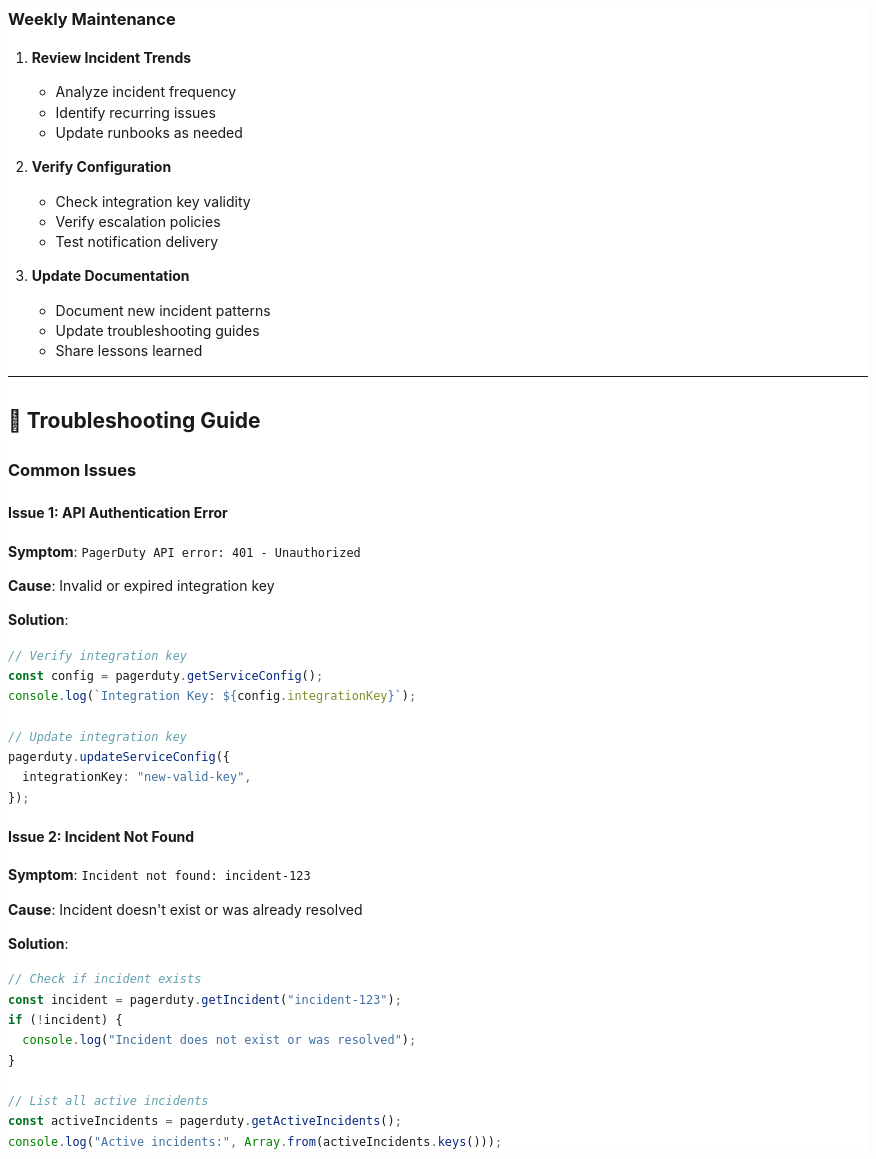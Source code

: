 ### Weekly Maintenance

1. **Review Incident Trends**

   - Analyze incident frequency
   - Identify recurring issues
   - Update runbooks as needed

2. **Verify Configuration**

   - Check integration key validity
   - Verify escalation policies
   - Test notification delivery

3. **Update Documentation**
   - Document new incident patterns
   - Update troubleshooting guides
   - Share lessons learned

---

## 🔧 Troubleshooting Guide

### Common Issues

#### Issue 1: API Authentication Error

**Symptom**: `PagerDuty API error: 401 - Unauthorized`

**Cause**: Invalid or expired integration key

**Solution**:

```typescript
// Verify integration key
const config = pagerduty.getServiceConfig();
console.log(`Integration Key: ${config.integrationKey}`);

// Update integration key
pagerduty.updateServiceConfig({
  integrationKey: "new-valid-key",
});
```

#### Issue 2: Incident Not Found

**Symptom**: `Incident not found: incident-123`

**Cause**: Incident doesn't exist or was already resolved

**Solution**:

```typescript
// Check if incident exists
const incident = pagerduty.getIncident("incident-123");
if (!incident) {
  console.log("Incident does not exist or was resolved");
}

// List all active incidents
const activeIncidents = pagerduty.getActiveIncidents();
console.log("Active incidents:", Array.from(activeIncidents.keys()));
```
